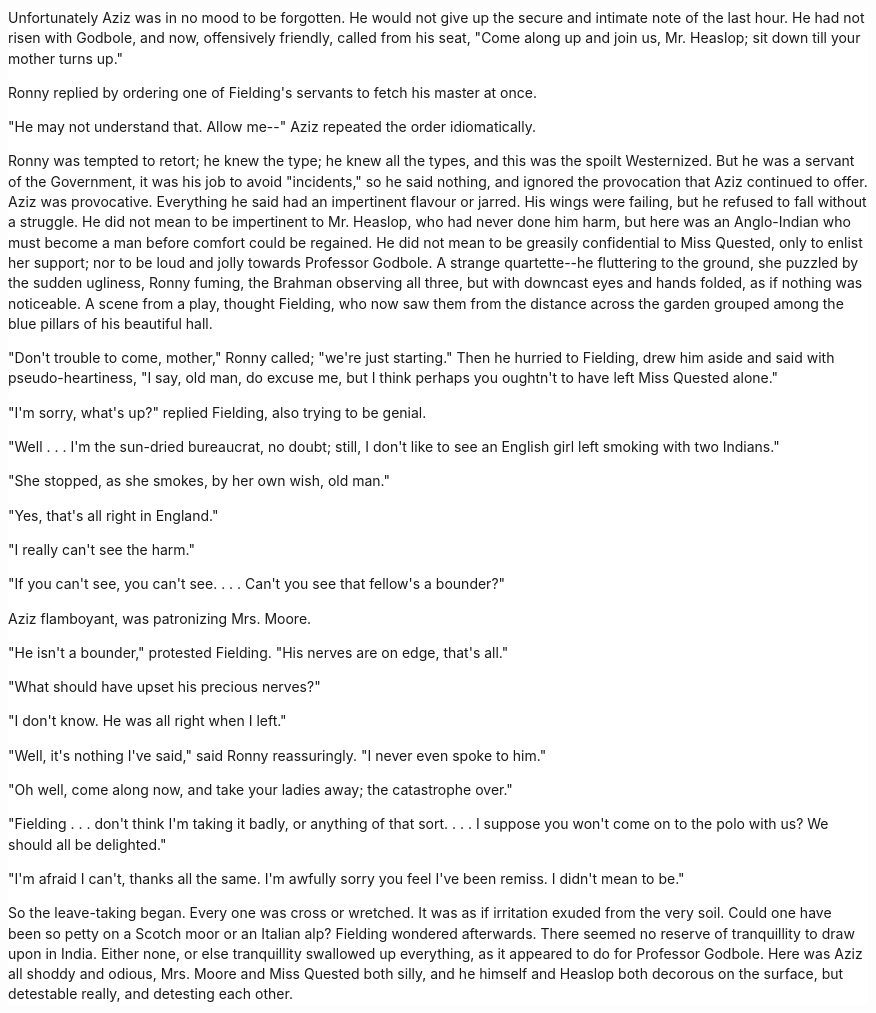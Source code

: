 Unfortunately Aziz was in no mood to be forgotten. He would not give up the secure and intimate note of the last hour. He had not risen with Godbole, and now, offensively friendly, called from his seat, "Come along up and join us, Mr. Heaslop; sit down till your mother turns up."

Ronny replied by ordering one of Fielding's servants to fetch his master at once.

"He may not understand that. Allow me--" Aziz repeated the order idiomatically.

Ronny was tempted to retort; he knew the type; he knew all the types, and this was the spoilt Westernized. But he was a servant of the Government, it was his job to avoid "incidents," so he said nothing, and ignored the provocation that Aziz continued to offer. Aziz was provocative. Everything he said had an impertinent flavour or jarred. His wings were failing, but he refused to fall without a struggle. He did not mean to be impertinent to Mr. Heaslop, who had never done him harm, but here was an Anglo-Indian who must become a man before comfort could be regained. He did not mean to be greasily confidential to Miss Quested, only to enlist her support; nor to be loud and jolly towards Professor Godbole. A strange quartette--he fluttering to the ground, she puzzled by the sudden ugliness, Ronny fuming, the Brahman observing all three, but with downcast eyes and hands folded, as if nothing was noticeable. A scene from a play, thought Fielding, who now saw them from the distance across the garden grouped among the blue pillars of his beautiful hall.

"Don't trouble to come, mother," Ronny called; "we're just starting." Then he hurried to Fielding, drew him aside and said with pseudo-heartiness, "I say, old man, do excuse me, but I think perhaps you oughtn't to have left Miss Quested alone."

"I'm sorry, what's up?" replied Fielding, also trying to be genial.

"Well . . . I'm the sun-dried bureaucrat, no doubt; still, I don't like to see an English girl left smoking with two Indians."

"She stopped, as she smokes, by her own wish, old man."

"Yes, that's all right in England."

"I really can't see the harm."

"If you can't see, you can't see. . . . Can't you see that fellow's a bounder?"

Aziz flamboyant, was patronizing Mrs. Moore.

"He isn't a bounder," protested Fielding. "His nerves are on edge, that's all."

"What should have upset his precious nerves?"

"I don't know. He was all right when I left."

"Well, it's nothing I've said," said Ronny reassuringly. "I never even spoke to him."

"Oh well, come along now, and take your ladies away; the catastrophe over."

"Fielding . . . don't think I'm taking it badly, or anything of that sort. . . . I suppose you won't come on to the polo with us? We should all be delighted."

"I'm afraid I can't, thanks all the same. I'm awfully sorry you feel I've been remiss. I didn't mean to be."

So the leave-taking began. Every one was cross or wretched. It was as if irritation exuded from the very soil. Could one have been so petty on a Scotch moor or an Italian alp? Fielding wondered afterwards. There seemed no reserve of tranquillity to draw upon in India. Either none, or else tranquillity swallowed up everything, as it appeared to do for Professor Godbole. Here was Aziz all shoddy and odious, Mrs. Moore and Miss Quested both silly, and he himself and Heaslop both decorous on the surface, but detestable really, and detesting each other.
